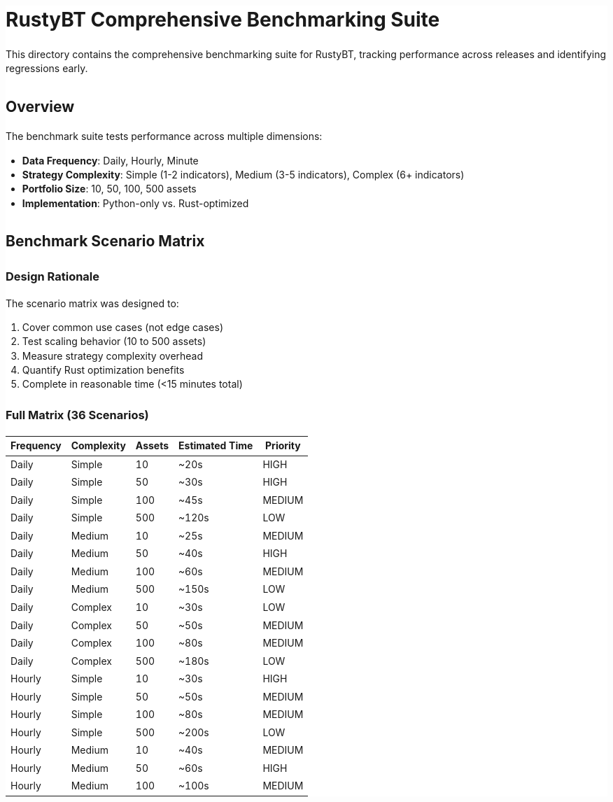 # RustyBT Comprehensive Benchmarking Suite

This directory contains the comprehensive benchmarking suite for RustyBT, tracking performance across releases and identifying regressions early.

## Overview

The benchmark suite tests performance across multiple dimensions:
- **Data Frequency**: Daily, Hourly, Minute
- **Strategy Complexity**: Simple (1-2 indicators), Medium (3-5 indicators), Complex (6+ indicators)
- **Portfolio Size**: 10, 50, 100, 500 assets
- **Implementation**: Python-only vs. Rust-optimized

## Benchmark Scenario Matrix

### Design Rationale

The scenario matrix was designed to:
1. Cover common use cases (not edge cases)
2. Test scaling behavior (10 to 500 assets)
3. Measure strategy complexity overhead
4. Quantify Rust optimization benefits
5. Complete in reasonable time (<15 minutes total)

### Full Matrix (36 Scenarios)

| Frequency | Complexity | Assets | Estimated Time | Priority |
|-----------|-----------|--------|----------------|----------|
| Daily     | Simple    | 10     | ~20s          | HIGH     |
| Daily     | Simple    | 50     | ~30s          | HIGH     |
| Daily     | Simple    | 100    | ~45s          | MEDIUM   |
| Daily     | Simple    | 500    | ~120s         | LOW      |
| Daily     | Medium    | 10     | ~25s          | MEDIUM   |
| Daily     | Medium    | 50     | ~40s          | HIGH     |
| Daily     | Medium    | 100    | ~60s          | MEDIUM   |
| Daily     | Medium    | 500    | ~150s         | LOW      |
| Daily     | Complex   | 10     | ~30s          | LOW      |
| Daily     | Complex   | 50     | ~50s          | MEDIUM   |
| Daily     | Complex   | 100    | ~80s          | MEDIUM   |
| Daily     | Complex   | 500    | ~180s         | LOW      |
| Hourly    | Simple    | 10     | ~30s          | HIGH     |
| Hourly    | Simple    | 50     | ~50s          | MEDIUM   |
| Hourly    | Simple    | 100    | ~80s          | MEDIUM   |
| Hourly    | Simple    | 500    | ~200s         | LOW      |
| Hourly    | Medium    | 10     | ~40s          | MEDIUM   |
| Hourly    | Medium    | 50     | ~60s          | HIGH     |
| Hourly    | Medium    | 100    | ~100s         | MEDIUM   |
